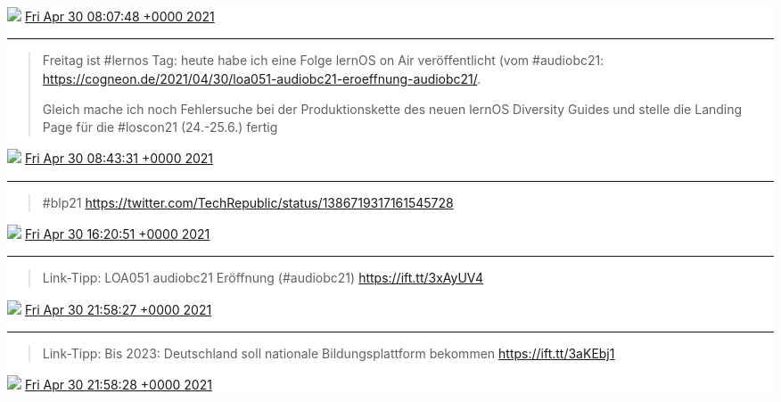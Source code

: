 <img src="media/tweet.ico" width="12" /> [Fri Apr 30 08:07:48 +0000 2021](https://twitter.com/SimonDueckert/status/1388042387700830210)

----

> Freitag ist #lernos Tag: heute habe ich eine Folge lernOS on Air veröffentlicht (vom #audiobc21: https://cogneon.de/2021/04/30/loa051-audiobc21-eroeffnung-audiobc21/.
> 
> Gleich mache ich noch Fehlersuche bei der Produktionskette des neuen lernOS Diversity Guides und stelle die Landing Page für die #loscon21 (24.-25.6.) fertig

<img src="media/tweet.ico" width="12" /> [Fri Apr 30 08:43:31 +0000 2021](https://twitter.com/SimonDueckert/status/1388051376257777667)

----

> #blp21 https://twitter.com/TechRepublic/status/1386719317161545728

<img src="media/tweet.ico" width="12" /> [Fri Apr 30 16:20:51 +0000 2021](https://twitter.com/SimonDueckert/status/1388166466277715970)

----

> Link-Tipp: LOA051 audiobc21 Eröffnung (#audiobc21) https://ift.tt/3xAyUV4

<img src="media/tweet.ico" width="12" /> [Fri Apr 30 21:58:27 +0000 2021](https://twitter.com/SimonDueckert/status/1388251427638759428)

----

> Link-Tipp: Bis 2023: Deutschland soll nationale Bildungsplattform bekommen https://ift.tt/3aKEbj1

<img src="media/tweet.ico" width="12" /> [Fri Apr 30 21:58:28 +0000 2021](https://twitter.com/SimonDueckert/status/1388251430222536706)